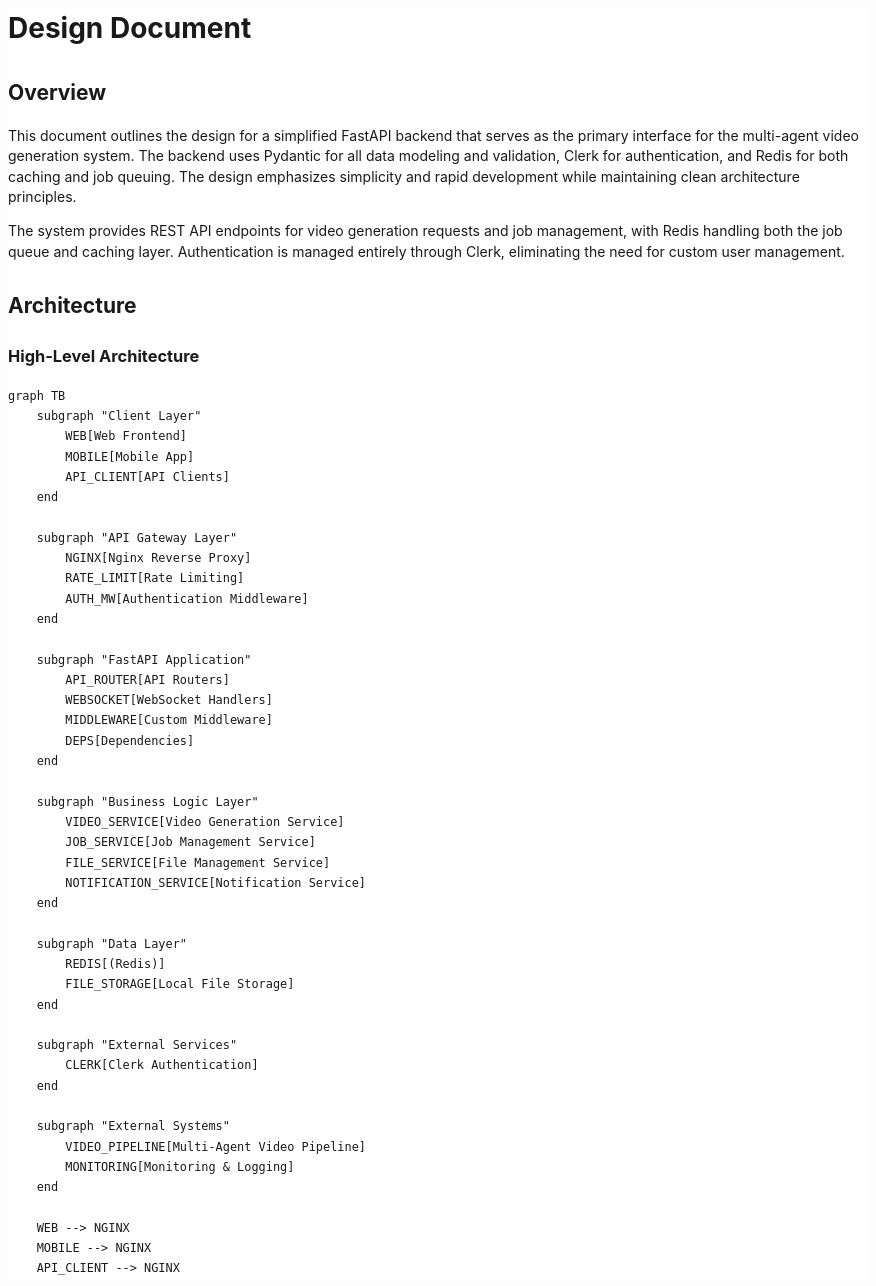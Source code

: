 # Design Document

## Overview

This document outlines the design for a simplified FastAPI backend that serves as the primary interface for the multi-agent video generation system. The backend uses Pydantic for all data modeling and validation, Clerk for authentication, and Redis for both caching and job queuing. The design emphasizes simplicity and rapid development while maintaining clean architecture principles.

The system provides REST API endpoints for video generation requests and job management, with Redis handling both the job queue and caching layer. Authentication is managed entirely through Clerk, eliminating the need for custom user management.

## Architecture

### High-Level Architecture

```mermaid
graph TB
    subgraph "Client Layer"
        WEB[Web Frontend]
        MOBILE[Mobile App]
        API_CLIENT[API Clients]
    end
    
    subgraph "API Gateway Layer"
        NGINX[Nginx Reverse Proxy]
        RATE_LIMIT[Rate Limiting]
        AUTH_MW[Authentication Middleware]
    end
    
    subgraph "FastAPI Application"
        API_ROUTER[API Routers]
        WEBSOCKET[WebSocket Handlers]
        MIDDLEWARE[Custom Middleware]
        DEPS[Dependencies]
    end
    
    subgraph "Business Logic Layer"
        VIDEO_SERVICE[Video Generation Service]
        JOB_SERVICE[Job Management Service]
        FILE_SERVICE[File Management Service]
        NOTIFICATION_SERVICE[Notification Service]
    end
    
    subgraph "Data Layer"
        REDIS[(Redis)]
        FILE_STORAGE[Local File Storage]
    end
    
    subgraph "External Services"
        CLERK[Clerk Authentication]
    end
    
    subgraph "External Systems"
        VIDEO_PIPELINE[Multi-Agent Video Pipeline]
        MONITORING[Monitoring & Logging]
    end
    
    WEB --> NGINX
    MOBILE --> NGINX
    API_CLIENT --> NGINX
```